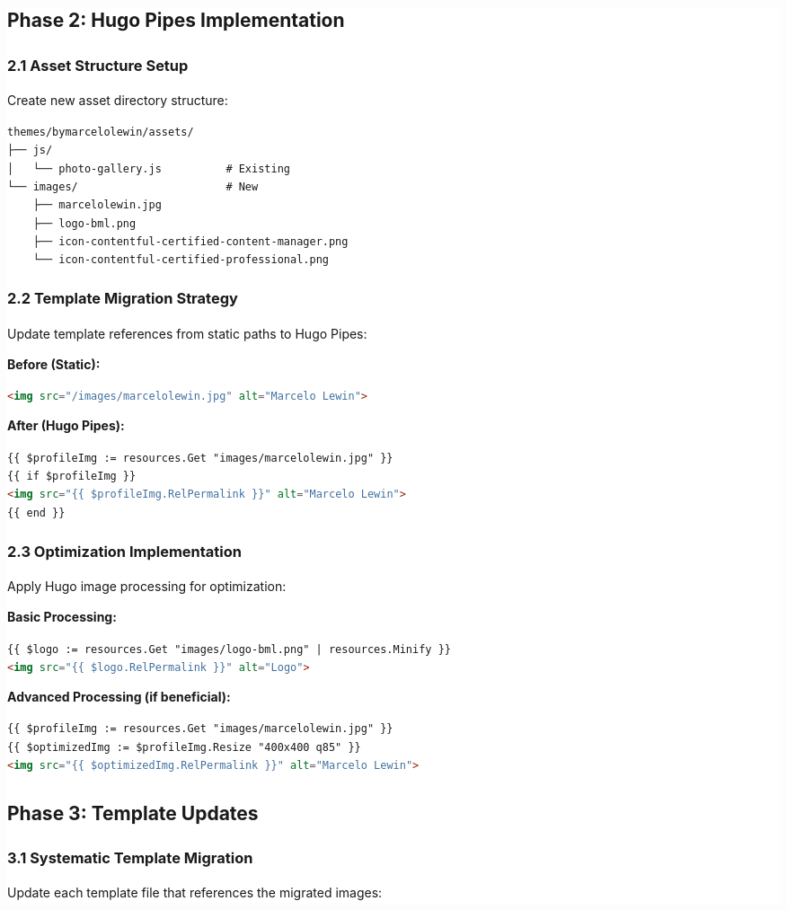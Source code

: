 ## Phase 2: Hugo Pipes Implementation

### 2.1 Asset Structure Setup
Create new asset directory structure:

```
themes/bymarcelolewin/assets/
├── js/
│   └── photo-gallery.js          # Existing
└── images/                       # New
    ├── marcelolewin.jpg
    ├── logo-bml.png
    ├── icon-contentful-certified-content-manager.png
    └── icon-contentful-certified-professional.png
```

### 2.2 Template Migration Strategy
Update template references from static paths to Hugo Pipes:

**Before (Static):**
```html
<img src="/images/marcelolewin.jpg" alt="Marcelo Lewin">
```

**After (Hugo Pipes):**
```html
{{ $profileImg := resources.Get "images/marcelolewin.jpg" }}
{{ if $profileImg }}
<img src="{{ $profileImg.RelPermalink }}" alt="Marcelo Lewin">
{{ end }}
```

### 2.3 Optimization Implementation
Apply Hugo image processing for optimization:

**Basic Processing:**
```html
{{ $logo := resources.Get "images/logo-bml.png" | resources.Minify }}
<img src="{{ $logo.RelPermalink }}" alt="Logo">
```

**Advanced Processing (if beneficial):**
```html
{{ $profileImg := resources.Get "images/marcelolewin.jpg" }}
{{ $optimizedImg := $profileImg.Resize "400x400 q85" }}
<img src="{{ $optimizedImg.RelPermalink }}" alt="Marcelo Lewin">
```

## Phase 3: Template Updates

### 3.1 Systematic Template Migration
Update each template file that references the migrated images:
